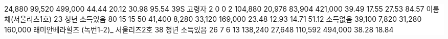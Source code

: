 <td>24,880</td>
<td>99,520</td>
<td>499,000</td>
<td>44.44</td>
<td>20.12</td>
<td>30.98</td>
<td>95.54</td>
</tr>
<tr>
<td>39S</td>
<td colspan="2">고령자</td>
<td>2</td>
<td>0</td>
<td>0</td>
<td>2</td>
<td>104,880</td>
<td>20,976</td>
<td>83,904</td>
<td>421,000</td>
<td>39.49</td>
<td>17.55</td>
<td>27.53</td>
<td>84.57</td>
</tr>
<tr>
<td rowspan="2">이룸채(서울리츠1호)</td>
<td rowspan="2">23</td>
<td rowspan="2">청년</td>
<td>소득있음</td>
<td rowspan="2">80</td>
<td rowspan="2">15</td>
<td rowspan="2">15</td>
<td rowspan="2">50</td>
<td>41,400</td>
<td>8,280</td>
<td>33,120</td>
<td>169,000</td>
<td rowspan="2">23.48</td>
<td rowspan="2">12.93</td>
<td rowspan="2">14.71</td>
<td rowspan="2">51.12</td>
</tr>
<tr>
<td>소득없음</td>
<td>39,100</td>
<td>7,820</td>
<td>31,280</td>
<td>160,000</td>
</tr>
<tr>
<td rowspan="2">래미안베라힐즈 (녹번1-2)_ 서울리츠2호</td>
<td rowspan="2">38</td>
<td rowspan="2">청년</td>
<td>소득있음</td>
<td rowspan="2">26</td>
<td rowspan="2">7</td>
<td rowspan="2">6</td>
<td rowspan="2">13</td>
<td>138,240</td>
<td>27,648</td>
<td>110,592</td>
<td>494,000</td>
<td rowspan="2">38.28</td>
<td rowspan="2">18.84</td>